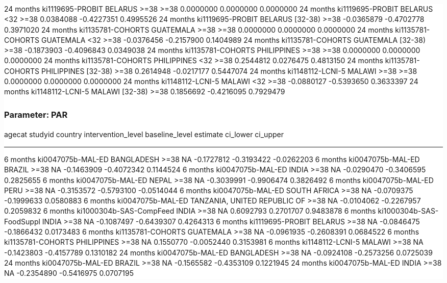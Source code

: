 24 months   ki1119695-PROBIT           BELARUS                        >=38                 >=38               0.0000000    0.0000000    0.0000000
24 months   ki1119695-PROBIT           BELARUS                        <32                  >=38               0.0384088   -0.4227351    0.4995526
24 months   ki1119695-PROBIT           BELARUS                        [32-38)              >=38              -0.0365879   -0.4702778    0.3971020
24 months   ki1135781-COHORTS          GUATEMALA                      >=38                 >=38               0.0000000    0.0000000    0.0000000
24 months   ki1135781-COHORTS          GUATEMALA                      <32                  >=38              -0.0376456   -0.2157900    0.1404989
24 months   ki1135781-COHORTS          GUATEMALA                      [32-38)              >=38              -0.1873903   -0.4096843    0.0349038
24 months   ki1135781-COHORTS          PHILIPPINES                    >=38                 >=38               0.0000000    0.0000000    0.0000000
24 months   ki1135781-COHORTS          PHILIPPINES                    <32                  >=38               0.2544812    0.0276475    0.4813150
24 months   ki1135781-COHORTS          PHILIPPINES                    [32-38)              >=38               0.2614948   -0.0217177    0.5447074
24 months   ki1148112-LCNI-5           MALAWI                         >=38                 >=38               0.0000000    0.0000000    0.0000000
24 months   ki1148112-LCNI-5           MALAWI                         <32                  >=38              -0.0880127   -0.5393650    0.3633397
24 months   ki1148112-LCNI-5           MALAWI                         [32-38)              >=38               0.1856692   -0.4216095    0.7929479


### Parameter: PAR


agecat      studyid                    country                        intervention_level   baseline_level      estimate     ci_lower     ci_upper
----------  -------------------------  -----------------------------  -------------------  ---------------  -----------  -----------  -----------
6 months    ki0047075b-MAL-ED          BANGLADESH                     >=38                 NA                -0.1727812   -0.3193422   -0.0262203
6 months    ki0047075b-MAL-ED          BRAZIL                         >=38                 NA                -0.1463909   -0.4072342    0.1144524
6 months    ki0047075b-MAL-ED          INDIA                          >=38                 NA                -0.0290470   -0.3406595    0.2825655
6 months    ki0047075b-MAL-ED          NEPAL                          >=38                 NA                -0.3039991   -0.9906474    0.3826492
6 months    ki0047075b-MAL-ED          PERU                           >=38                 NA                -0.3153572   -0.5793100   -0.0514044
6 months    ki0047075b-MAL-ED          SOUTH AFRICA                   >=38                 NA                -0.0709375   -0.1999633    0.0580883
6 months    ki0047075b-MAL-ED          TANZANIA, UNITED REPUBLIC OF   >=38                 NA                -0.0104062   -0.2267957    0.2059832
6 months    ki1000304b-SAS-CompFeed    INDIA                          >=38                 NA                 0.6092793    0.2701707    0.9483878
6 months    ki1000304b-SAS-FoodSuppl   INDIA                          >=38                 NA                -0.1087497   -0.6439307    0.4264313
6 months    ki1119695-PROBIT           BELARUS                        >=38                 NA                -0.0846475   -0.1866432    0.0173483
6 months    ki1135781-COHORTS          GUATEMALA                      >=38                 NA                -0.0961935   -0.2608391    0.0684522
6 months    ki1135781-COHORTS          PHILIPPINES                    >=38                 NA                 0.1550770   -0.0052440    0.3153981
6 months    ki1148112-LCNI-5           MALAWI                         >=38                 NA                -0.1423803   -0.4157789    0.1310182
24 months   ki0047075b-MAL-ED          BANGLADESH                     >=38                 NA                -0.0924108   -0.2573256    0.0725039
24 months   ki0047075b-MAL-ED          BRAZIL                         >=38                 NA                -0.1565582   -0.4353109    0.1221945
24 months   ki0047075b-MAL-ED          INDIA                          >=38                 NA                -0.2354890   -0.5416975    0.0707195